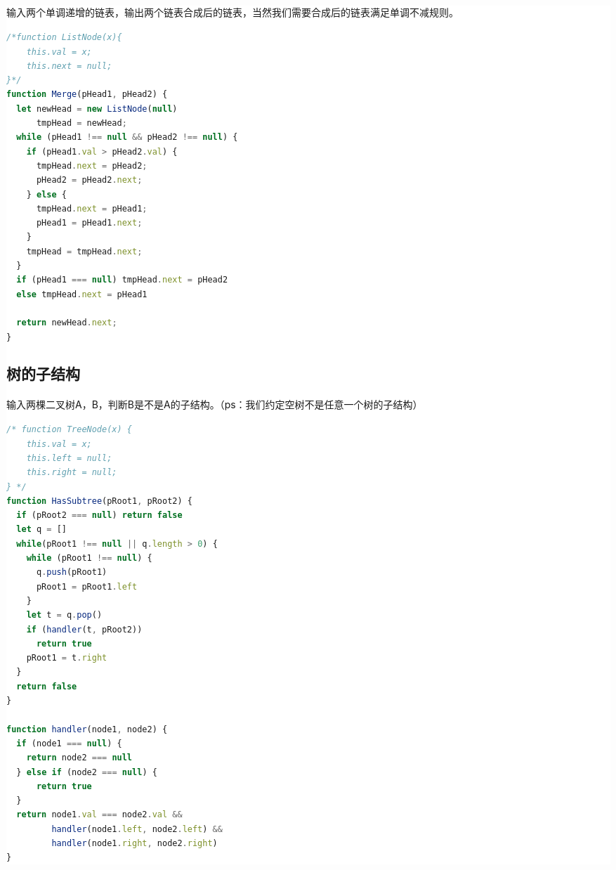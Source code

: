输入两个单调递增的链表，输出两个链表合成后的链表，当然我们需要合成后的链表满足单调不减规则。

```javascript
/*function ListNode(x){
    this.val = x;
    this.next = null;
}*/
function Merge(pHead1, pHead2) {
  let newHead = new ListNode(null)
      tmpHead = newHead;
  while (pHead1 !== null && pHead2 !== null) {
    if (pHead1.val > pHead2.val) {
      tmpHead.next = pHead2;
      pHead2 = pHead2.next;
    } else {
      tmpHead.next = pHead1;
      pHead1 = pHead1.next;
    }
    tmpHead = tmpHead.next;
  }
  if (pHead1 === null) tmpHead.next = pHead2
  else tmpHead.next = pHead1
  
  return newHead.next;
}
```

## 树的子结构

输入两棵二叉树A，B，判断B是不是A的子结构。（ps：我们约定空树不是任意一个树的子结构）

```javascript
/* function TreeNode(x) {
    this.val = x;
    this.left = null;
    this.right = null;
} */
function HasSubtree(pRoot1, pRoot2) {
  if (pRoot2 === null) return false
  let q = []
  while(pRoot1 !== null || q.length > 0) {
    while (pRoot1 !== null) {
      q.push(pRoot1)
      pRoot1 = pRoot1.left
    }
    let t = q.pop()
    if (handler(t, pRoot2))
      return true
    pRoot1 = t.right
  }
  return false
}

function handler(node1, node2) {
  if (node1 === null) {
    return node2 === null
  } else if (node2 === null) {
      return true
  }
  return node1.val === node2.val &&
         handler(node1.left, node2.left) &&
         handler(node1.right, node2.right)
}
```
